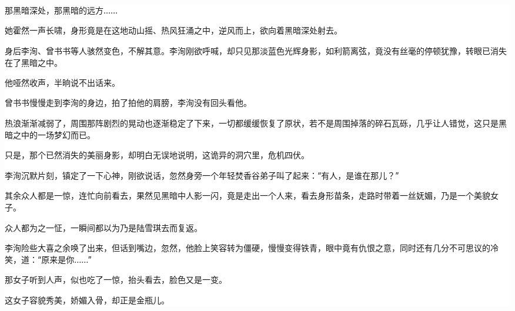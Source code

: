 那黑暗深处，那黑暗的远方……

她霍然一声长啸，身形竟是在这地动山摇、热风狂涌之中，逆风而上，欲向着黑暗深处射去。

身后李洵、曾书书等人骇然变色，不解其意。李洵刚欲呼喊，却只见那淡蓝色光辉身影，如利箭离弦，竟没有丝毫的停顿犹豫，转眼已消失在了黑暗之中。

他哑然收声，半晌说不出话来。

曾书书慢慢走到李洵的身边，拍了拍他的肩膀，李洵没有回头看他。

热浪渐渐减弱了，周围那阵剧烈的晃动也逐渐稳定了下来，一切都缓缓恢复了原状，若不是周围掉落的碎石瓦砾，几乎让人错觉，这只是黑暗之中的一场梦幻而已。

只是，那个已然消失的美丽身影，却明白无误地说明，这诡异的洞穴里，危机四伏。

李洵沉默片刻，镇定了一下心神，刚欲说话，忽然身旁一个年轻焚香谷弟子叫了起来：“有人，是谁在那儿？”

其余众人都是一惊，连忙向前看去，果然见黑暗中人影一闪，竟是走出一个人来，看去身形苗条，走路时带着一丝妩媚，乃是一个美貌女子。

众人都为之一怔，一瞬间都以为乃是陆雪琪去而复返。

李洵险些大喜之余唤了出来，但话到嘴边，忽然，他脸上笑容转为僵硬，慢慢变得铁青，眼中竟有仇恨之意，同时还有几分不可思议的冷笑，道：“原来是你……”

那女子听到人声，似也吃了一惊，抬头看去，脸色又是一变。

这女子容貌秀美，娇媚入骨，却正是金瓶儿。





